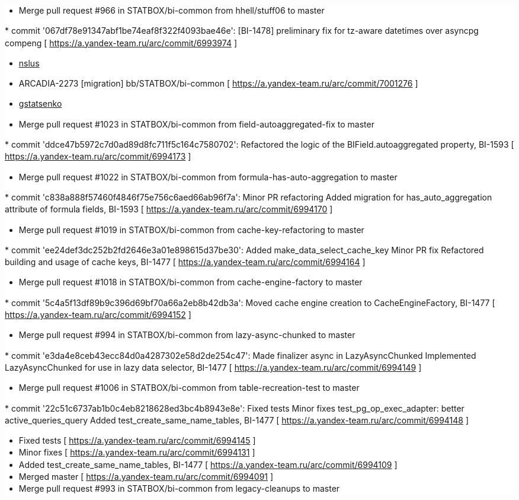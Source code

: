  * Merge pull request #966 in STATBOX/bi-common from hhell/stuff06 to master

\* commit '067df78e91347abf1be74eaf8f322f4093bae46e':
  [BI-1478] preliminary fix for tz-aware datetimes over asyncpg compeng                                                                                        [ https://a.yandex-team.ru/arc/commit/6993974 ]

* [nslus](http://staff/nslus)

 * ARCADIA-2273 [migration] bb/STATBOX/bi-common  [ https://a.yandex-team.ru/arc/commit/7001276 ]

* [gstatsenko](http://staff/gstatsenko)

 * Merge pull request #1023 in STATBOX/bi-common from field-autoaggregated-fix to master

\* commit 'ddce47b5972c7d0ad89d8fc711f5c164c7580702':
  Refactored the logic of the BIField.autoaggregated property, BI-1593                                                         [ https://a.yandex-team.ru/arc/commit/6994173 ]
 * Merge pull request #1022 in STATBOX/bi-common from formula-has-auto-aggregation to master

\* commit 'c838a888f57460f4846f75e756c6aed66ab96f7a':
  Minor PR refactoring
  Added migration for has_auto_aggregation attribute of formula fields, BI-1593                     [ https://a.yandex-team.ru/arc/commit/6994170 ]
 * Merge pull request #1019 in STATBOX/bi-common from cache-key-refactoring to master

\* commit 'ee24def3dc252b2fd2646e3a01e898615d37be30':
  Added make_data_select_cache_key
  Minor PR fix
  Refactored building and usage of cache keys, BI-1477                          [ https://a.yandex-team.ru/arc/commit/6994164 ]
 * Merge pull request #1018 in STATBOX/bi-common from cache-engine-factory to master

\* commit '5c4a5f13df89b9c396d69bf70a66a2eb8b42db3a':
  Moved cache engine creation to CacheEngineFactory, BI-1477                                                                       [ https://a.yandex-team.ru/arc/commit/6994152 ]
 * Merge pull request #994 in STATBOX/bi-common from lazy-async-chunked to master

\* commit 'e3da4e8ceb43ecc84d0a4287302e58d2de254c47':
  Made finalizer async in LazyAsyncChunked
  Implemented LazyAsyncChunked for use in lazy data selector, BI-1477                      [ https://a.yandex-team.ru/arc/commit/6994149 ]
 * Merge pull request #1006 in STATBOX/bi-common from table-recreation-test to master

\* commit '22c51c6737ab1b0c4eb8218628ed3bc4b8943e8e':
  Fixed tests
  Minor fixes
  test_pg_op_exec_adapter: better active_queries_query
  Added test_create_same_name_tables, BI-1477  [ https://a.yandex-team.ru/arc/commit/6994148 ]
 * Fixed tests                                                                                                                                                                                                                                                                [ https://a.yandex-team.ru/arc/commit/6994145 ]
 * Minor fixes                                                                                                                                                                                                                                                                [ https://a.yandex-team.ru/arc/commit/6994131 ]
 * Added test_create_same_name_tables, BI-1477                                                                                                                                                                                                                                [ https://a.yandex-team.ru/arc/commit/6994109 ]
 * Merged master                                                                                                                                                                                                                                                              [ https://a.yandex-team.ru/arc/commit/6994091 ]
 * Merge pull request #993 in STATBOX/bi-common from legacy-cleanups to master
